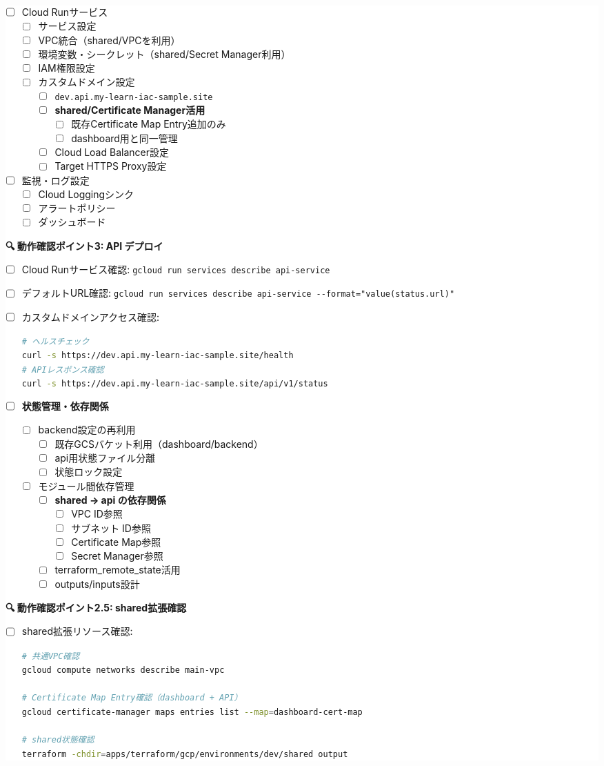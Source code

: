   - [ ] Cloud Runサービス
    - [ ] サービス設定
    - [ ] VPC統合（shared/VPCを利用）
    - [ ] 環境変数・シークレット（shared/Secret Manager利用）
    - [ ] IAM権限設定
    - [ ] カスタムドメイン設定
      - [ ] `dev.api.my-learn-iac-sample.site`
      - [ ] **shared/Certificate Manager活用**
        - [ ] 既存Certificate Map Entry追加のみ
        - [ ] dashboard用と同一管理
      - [ ] Cloud Load Balancer設定
      - [ ] Target HTTPS Proxy設定
  - [ ] 監視・ログ設定
    - [ ] Cloud Loggingシンク
    - [ ] アラートポリシー
    - [ ] ダッシュボード

**🔍 動作確認ポイント3: API デプロイ**

- [ ] Cloud Runサービス確認: `gcloud run services describe api-service`
- [ ] デフォルトURL確認: `gcloud run services describe api-service --format="value(status.url)"`
- [ ] カスタムドメインアクセス確認:

  ```bash
  # ヘルスチェック
  curl -s https://dev.api.my-learn-iac-sample.site/health
  # APIレスポンス確認
  curl -s https://dev.api.my-learn-iac-sample.site/api/v1/status
  ```

- [ ] **状態管理・依存関係**
  - [ ] backend設定の再利用
    - [ ] 既存GCSバケット利用（dashboard/backend）
    - [ ] api用状態ファイル分離
    - [ ] 状態ロック設定
  - [ ] モジュール間依存管理
    - [ ] **shared → api の依存関係**
      - [ ] VPC ID参照
      - [ ] サブネット ID参照
      - [ ] Certificate Map参照
      - [ ] Secret Manager参照
    - [ ] terraform_remote_state活用
    - [ ] outputs/inputs設計

**🔍 動作確認ポイント2.5: shared拡張確認**

- [ ] shared拡張リソース確認:

  ```bash
  # 共通VPC確認
  gcloud compute networks describe main-vpc

  # Certificate Map Entry確認（dashboard + API）
  gcloud certificate-manager maps entries list --map=dashboard-cert-map

  # shared状態確認
  terraform -chdir=apps/terraform/gcp/environments/dev/shared output
  ```
